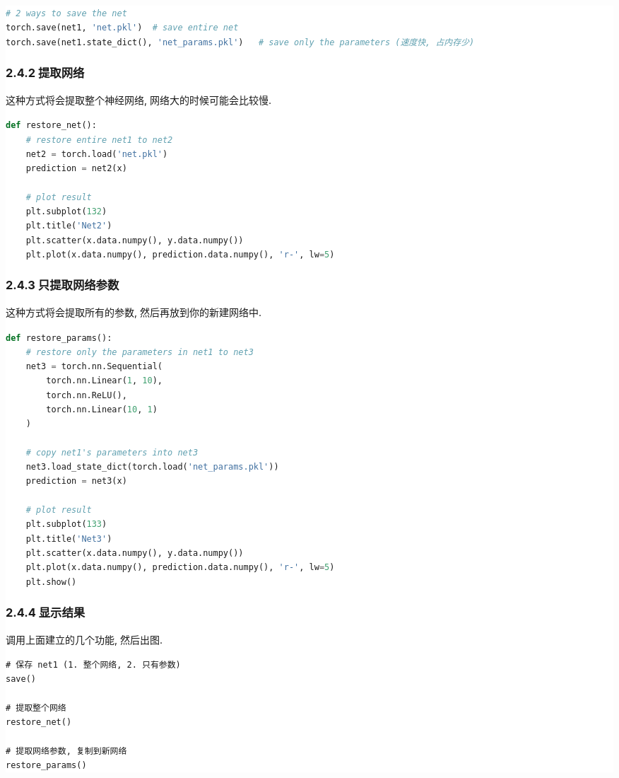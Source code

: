 ```python
# 2 ways to save the net
torch.save(net1, 'net.pkl')  # save entire net
torch.save(net1.state_dict(), 'net_params.pkl')   # save only the parameters (速度快, 占内存少)
```

### 2.4.2 提取网络

这种方式将会提取整个神经网络, 网络大的时候可能会比较慢.

```python
def restore_net():
    # restore entire net1 to net2
    net2 = torch.load('net.pkl')
    prediction = net2(x)

    # plot result
    plt.subplot(132)
    plt.title('Net2')
    plt.scatter(x.data.numpy(), y.data.numpy())
    plt.plot(x.data.numpy(), prediction.data.numpy(), 'r-', lw=5)
```

### 2.4.3 只提取网络参数

这种方式将会提取所有的参数, 然后再放到你的新建网络中.

```python
def restore_params():
    # restore only the parameters in net1 to net3
    net3 = torch.nn.Sequential(
        torch.nn.Linear(1, 10),
        torch.nn.ReLU(),
        torch.nn.Linear(10, 1)
    )

    # copy net1's parameters into net3
    net3.load_state_dict(torch.load('net_params.pkl'))
    prediction = net3(x)

    # plot result
    plt.subplot(133)
    plt.title('Net3')
    plt.scatter(x.data.numpy(), y.data.numpy())
    plt.plot(x.data.numpy(), prediction.data.numpy(), 'r-', lw=5)
    plt.show()
```

### 2.4.4 显示结果

调用上面建立的几个功能, 然后出图.

```
# 保存 net1 (1. 整个网络, 2. 只有参数)
save()

# 提取整个网络
restore_net()

# 提取网络参数, 复制到新网络
restore_params()
```
